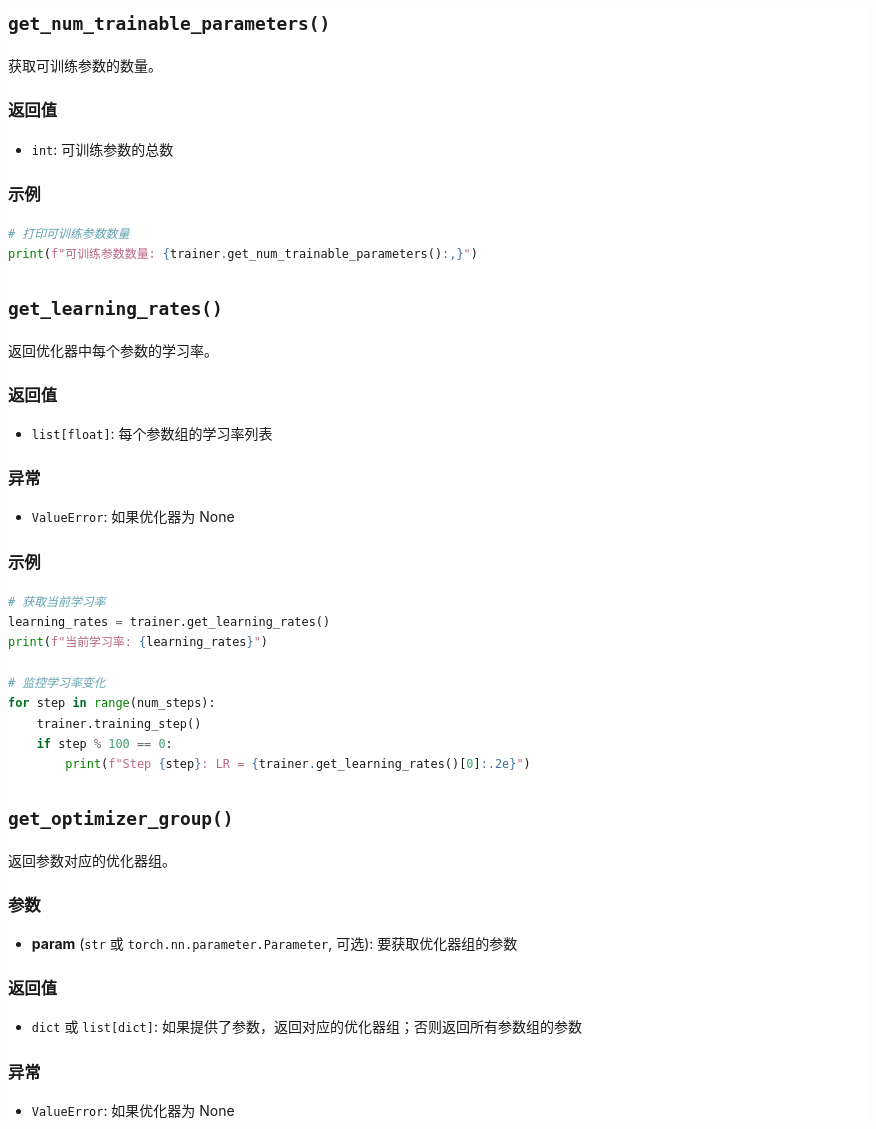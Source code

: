## `get_num_trainable_parameters()`

获取可训练参数的数量。

### 返回值
- `int`: 可训练参数的总数

### 示例
```python
# 打印可训练参数数量
print(f"可训练参数数量: {trainer.get_num_trainable_parameters():,}")
```

## `get_learning_rates()`

返回优化器中每个参数的学习率。

### 返回值
- `list[float]`: 每个参数组的学习率列表

### 异常
- `ValueError`: 如果优化器为 None

### 示例
```python
# 获取当前学习率
learning_rates = trainer.get_learning_rates()
print(f"当前学习率: {learning_rates}")

# 监控学习率变化
for step in range(num_steps):
    trainer.training_step()
    if step % 100 == 0:
        print(f"Step {step}: LR = {trainer.get_learning_rates()[0]:.2e}")
```

## `get_optimizer_group()`

返回参数对应的优化器组。

### 参数
- **param** (`str` 或 `torch.nn.parameter.Parameter`, 可选): 要获取优化器组的参数

### 返回值
- `dict` 或 `list[dict]`: 如果提供了参数，返回对应的优化器组；否则返回所有参数组的参数

### 异常
- `ValueError`: 如果优化器为 None
